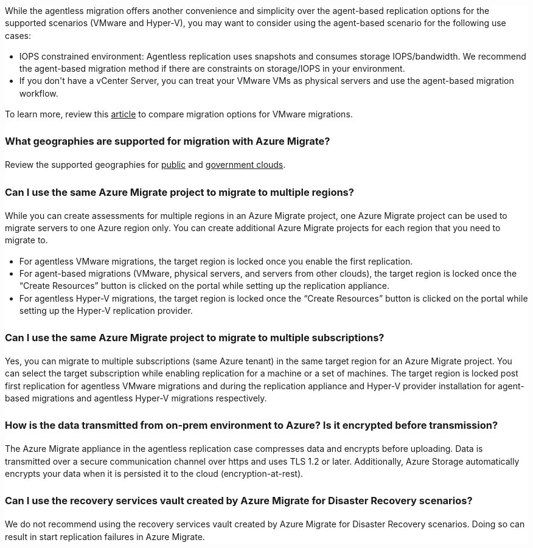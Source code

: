 While the agentless migration offers another convenience and simplicity over the agent-based replication options for the supported scenarios (VMware and Hyper-V), you may want to consider using the agent-based scenario for the following use cases:

- IOPS constrained environment: Agentless replication uses snapshots and consumes storage IOPS/bandwidth. We recommend the agent-based migration method if there are constraints on storage/IOPS in your environment.
- If you don't have a vCenter Server, you can treat your VMware VMs as physical servers and use the agent-based migration workflow.

To learn more, review this [article](./server-migrate-overview.md) to compare migration options for VMware migrations.

### What geographies are supported for migration with Azure Migrate?

Review the supported geographies for [public](migrate-support-matrix.md#supported-geographies-public-cloud) and [government clouds](migrate-support-matrix.md#supported-geographies-azure-government).

### Can I use the same Azure Migrate project to migrate to multiple regions?

While you can create assessments for multiple regions in an Azure Migrate project, one Azure Migrate project can be used to migrate servers to one Azure region only. You can create additional Azure Migrate projects for each region that you need to migrate to.

- For agentless VMware migrations, the target region is locked once you enable the first replication.
- For agent-based migrations (VMware, physical servers, and servers from other clouds), the target region is locked once the “Create Resources” button is clicked on the portal while setting up the replication appliance.
- For agentless Hyper-V migrations, the target region is locked once the “Create Resources” button is clicked on the portal while setting up the Hyper-V replication provider.

### Can I use the same Azure Migrate project to migrate to multiple subscriptions? 

Yes, you can migrate to multiple subscriptions (same Azure tenant) in the same target region for an Azure Migrate project. You can select the target subscription while enabling replication for a machine or a set of machines. The target region is locked post first replication for agentless VMware migrations and during the replication appliance and Hyper-V provider installation for agent-based migrations and agentless Hyper-V migrations respectively.

### How is the data transmitted from on-prem environment to Azure? Is it encrypted before transmission?

The Azure Migrate appliance in the agentless replication case  compresses data and encrypts before uploading. Data is transmitted over a secure communication channel over https and uses TLS 1.2 or later. Additionally, Azure Storage automatically encrypts your data when it is persisted it to the cloud (encryption-at-rest).  

### Can I use the recovery services vault created by Azure Migrate for Disaster Recovery scenarios?
We do not recommend using the recovery services vault created by Azure Migrate for Disaster Recovery scenarios. Doing so can result in start replication failures in Azure Migrate.
